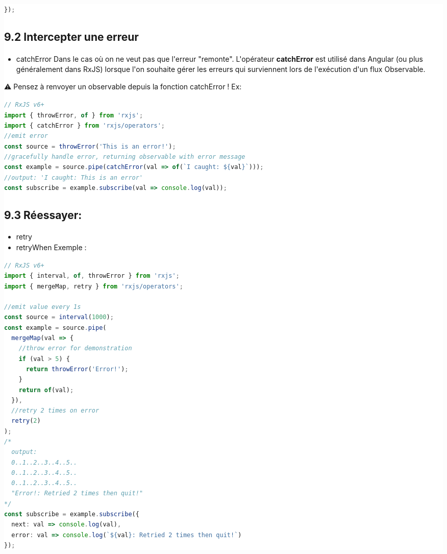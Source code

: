 ```ts
});
```

## 9.2 Intercepter une erreur 
- catchError
Dans le cas où on ne veut pas que l'erreur "remonte".
L'opérateur **catchError** est utilisé dans Angular (ou plus généralement dans RxJS) lorsque l'on souhaite gérer les erreurs qui surviennent lors de l'exécution d'un flux Observable.

⚠ Pensez à renvoyer un observable depuis la fonction catchError !
Ex: 
```ts
// RxJS v6+
import { throwError, of } from 'rxjs';
import { catchError } from 'rxjs/operators';
//emit error
const source = throwError('This is an error!');
//gracefully handle error, returning observable with error message
const example = source.pipe(catchError(val => of(`I caught: ${val}`)));
//output: 'I caught: This is an error'
const subscribe = example.subscribe(val => console.log(val));
```

## 9.3 Réessayer:
- retry
- retryWhen
Exemple : 
```ts
// RxJS v6+
import { interval, of, throwError } from 'rxjs';
import { mergeMap, retry } from 'rxjs/operators';

//emit value every 1s
const source = interval(1000);
const example = source.pipe(
  mergeMap(val => {
    //throw error for demonstration
    if (val > 5) {
      return throwError('Error!');
    }
    return of(val);
  }),
  //retry 2 times on error
  retry(2)
);
/*
  output:
  0..1..2..3..4..5..
  0..1..2..3..4..5..
  0..1..2..3..4..5..
  "Error!: Retried 2 times then quit!"
*/
const subscribe = example.subscribe({
  next: val => console.log(val),
  error: val => console.log(`${val}: Retried 2 times then quit!`)
});
```


